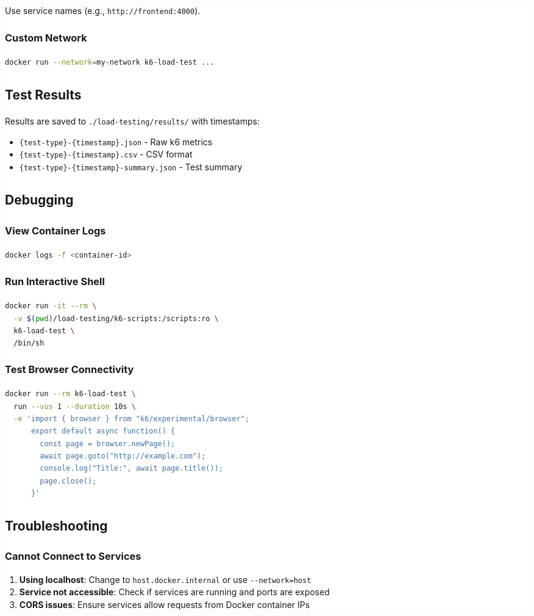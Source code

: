Use service names (e.g., `http://frontend:4000`).

### Custom Network

```bash
docker run --network=my-network k6-load-test ...
```

## Test Results

Results are saved to `./load-testing/results/` with timestamps:

- `{test-type}-{timestamp}.json` - Raw k6 metrics
- `{test-type}-{timestamp}.csv` - CSV format
- `{test-type}-{timestamp}-summary.json` - Test summary

## Debugging

### View Container Logs

```bash
docker logs -f <container-id>
```

### Run Interactive Shell

```bash
docker run -it --rm \
  -v $(pwd)/load-testing/k6-scripts:/scripts:ro \
  k6-load-test \
  /bin/sh
```

### Test Browser Connectivity

```bash
docker run --rm k6-load-test \
  run --vus 1 --duration 10s \
  -e 'import { browser } from "k6/experimental/browser"; 
      export default async function() { 
        const page = browser.newPage(); 
        await page.goto("http://example.com"); 
        console.log("Title:", await page.title()); 
        page.close(); 
      }'
```

## Troubleshooting

### Cannot Connect to Services

1. **Using localhost**: Change to `host.docker.internal` or use `--network=host`
2. **Service not accessible**: Check if services are running and ports are exposed
3. **CORS issues**: Ensure services allow requests from Docker container IPs
